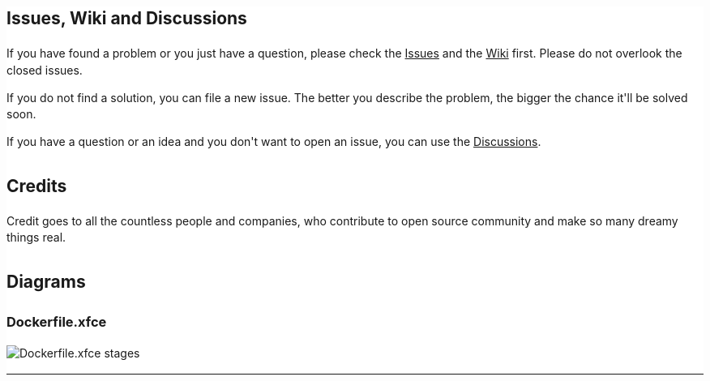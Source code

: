 ## Issues, Wiki and Discussions

If you have found a problem or you just have a question, please check the [Issues][this-issues] and the [Wiki][this-wiki] first. Please do not overlook the closed issues.

If you do not find a solution, you can file a new issue. The better you describe the problem, the bigger the chance it'll be solved soon.

If you have a question or an idea and you don't want to open an issue, you can use the [Discussions][this-discussions].

## Credits

Credit goes to all the countless people and companies, who contribute to open source community and make so many dreamy things real.

## Diagrams

### Dockerfile.xfce

![Dockerfile.xfce stages][this-diagram-dockerfile-stages]

***



[this-changelog]: https://github.com/accetto/ubuntu-vnc-xfce-g3/blob/master/CHANGELOG.md
[this-discussions]: https://github.com/accetto/ubuntu-vnc-xfce-g3/discussions
[this-github]: https://github.com/accetto/ubuntu-vnc-xfce-g3/
[this-issues]: https://github.com/accetto/ubuntu-vnc-xfce-g3/issues
[this-readme-dockerhub]: https://hub.docker.com/r/accetto/ubuntu-vnc-xfce-firefox-g3
[this-readme-project]: https://github.com/accetto/ubuntu-vnc-xfce-g3/blob/master/README.md
[this-wiki]: https://github.com/accetto/ubuntu-vnc-xfce-g3/wiki



[this-docker]: https://hub.docker.com/r/accetto/ubuntu-vnc-xfce-firefox-g3/
[this-dockerfile]: https://github.com/accetto/ubuntu-vnc-xfce-g3/blob/master/docker/Dockerfile.xfce.firefox

[this-diagram-dockerfile-stages]: https://raw.githubusercontent.com/accetto/ubuntu-vnc-xfce-g3/master/docker/doc/images/Dockerfile.xfce.png

[this-screenshot-container]: https://raw.githubusercontent.com/accetto/ubuntu-vnc-xfce-g3/master/docker/doc/images/ubuntu-vnc-xfce-firefox-plus.jpg



[that-wiki-firefox-multiprocess]: https://github.com/accetto/xubuntu-vnc/wiki/Firefox-multiprocess

[accetto-github-xubuntu-vnc]: https://github.com/accetto/xubuntu-vnc/
[accetto-github-xubuntu-vnc-novnc]: https://github.com/accetto/xubuntu-vnc-novnc/
[accetto-github-ubuntu-vnc-xfce-firefox]: https://github.com/accetto/ubuntu-vnc-xfce-firefox
[accetto-github-ubuntu-vnc-xfce-firefox-plus]: https://github.com/accetto/ubuntu-vnc-xfce-firefox-plus



[docker-ubuntu]: https://hub.docker.com/_/ubuntu/

[docker-doc]: https://docs.docker.com/
[docker-doc-managing-data]: https://docs.docker.com/storage/

[ubuntu-packages-search]: https://packages.ubuntu.com/

[jq]: https://stedolan.github.io/jq/
[mousepad]: https://github.com/codebrainz/mousepad
[nano]: https://www.nano-editor.org/
[novnc]: https://github.com/kanaka/noVNC
[tigervnc]: http://tigervnc.org
[tightvnc]: http://www.tightvnc.com
[tini]: https://github.com/krallin/tini
[xfce]: http://www.xfce.org

[firefox]: https://www.mozilla.org
[firefox-doc-preferences]: https://developer.mozilla.org/en-US/docs/Mozilla/Preferences/A_brief_guide_to_Mozilla_preferences



[badge-github-release]: https://badgen.net/github/release/accetto/ubuntu-vnc-xfce-g3?icon=github&label=release

[badge-github-release-date]: https://img.shields.io/github/release-date/accetto/ubuntu-vnc-xfce-g3?logo=github



[badge-docker-pulls]: https://badgen.net/docker/pulls/accetto/ubuntu-vnc-xfce-firefox-g3?icon=docker&label=pulls

[badge-docker-stars]: https://badgen.net/docker/stars/accetto/ubuntu-vnc-xfce-firefox-g3?icon=docker&label=stars
